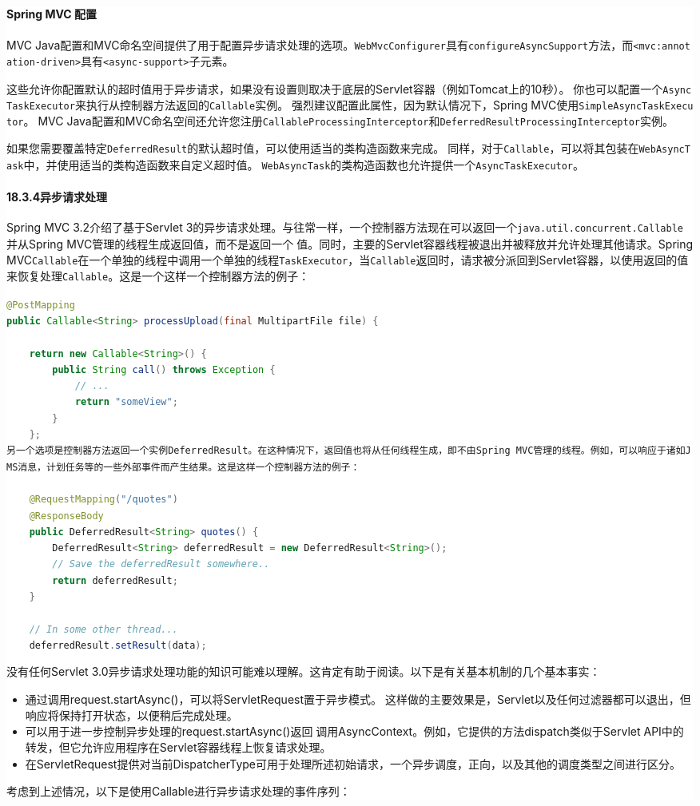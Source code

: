 #### Spring MVC 配置

MVC Java配置和MVC命名空间提供了用于配置异步请求处理的选项。`WebMvcConfigurer`具有`configureAsyncSupport`方法，而`<mvc:annotation-driven>`具有`<async-support>`子元素。

这些允许你配置默认的超时值用于异步请求，如果没有设置则取决于底层的Servlet容器（例如Tomcat上的10秒）。 你也可以配置一个`AsyncTaskExecutor`来执行从控制器方法返回的`Callable`实例。 强烈建议配置此属性，因为默认情况下，Spring MVC使用`SimpleAsyncTaskExecutor`。 MVC Java配置和MVC命名空间还允许您注册`CallableProcessingInterceptor`和`DeferredResultProcessingInterceptor`实例。

如果您需要覆盖特定`DeferredResult`的默认超时值，可以使用适当的类构造函数来完成。 同样，对于`Callable`，可以将其包装在`WebAsyncTask`中，并使用适当的类构造函数来自定义超时值。 `WebAsyncTask`的类构造函数也允许提供一个`AsyncTaskExecutor`。

#### 18.3.4异步请求处理

Spring MVC 3.2介绍了基于Servlet 3的异步请求处理。与往常一样，一个控制器方法现在可以返回一个`java.util.concurrent.Callable`并从Spring MVC管理的线程生成返回值，而不是返回一个 值。同时，主要的Servlet容器线程被退出并被释放并允许处理其他请求。Spring MVC`Callable`在一个单独的线程中调用一个单独的线程`TaskExecutor`，当`Callable`返回时，请求被分派回到Servlet容器，以使用返回的值来恢复处理`Callable`。这是一个这样一个控制器方法的例子：

```java
@PostMapping
public Callable<String> processUpload(final MultipartFile file) {

    return new Callable<String>() {
        public String call() throws Exception {
            // ...
            return "someView";
        }
    };
另一个选项是控制器方法返回一个实例DeferredResult。在这种情况下，返回值也将从任何线程生成，即不由Spring MVC管理的线程。例如，可以响应于诸如JMS消息，计划任务等的一些外部事件而产生结果。这是这样一个控制器方法的例子：

    @RequestMapping("/quotes")
    @ResponseBody
    public DeferredResult<String> quotes() {
        DeferredResult<String> deferredResult = new DeferredResult<String>();
        // Save the deferredResult somewhere..
        return deferredResult;
    }
    
    // In some other thread...
    deferredResult.setResult(data);


```

没有任何Servlet 3.0异步请求处理功能的知识可能难以理解。这肯定有助于阅读。以下是有关基本机制的几个基本事实：

- 通过调用request.startAsync()，可以将ServletRequest置于异步模式。 这样做的主要效果是，Servlet以及任何过滤器都可以退出，但响应将保持打开状态，以便稍后完成处理。
- 可以用于进一步控制异步处理的request.startAsync()返回 调用AsyncContext。例如，它提供的方法dispatch类似于Servlet API中的转发，但它允许应用程序在Servlet容器线程上恢复请求处理。
- 在ServletRequest提供对当前DispatcherType可用于处理所述初始请求，一个异步调度，正向，以及其他的调度类型之间进行区分。

考虑到上述情况，以下是使用Callable进行异步请求处理的事件序列：
